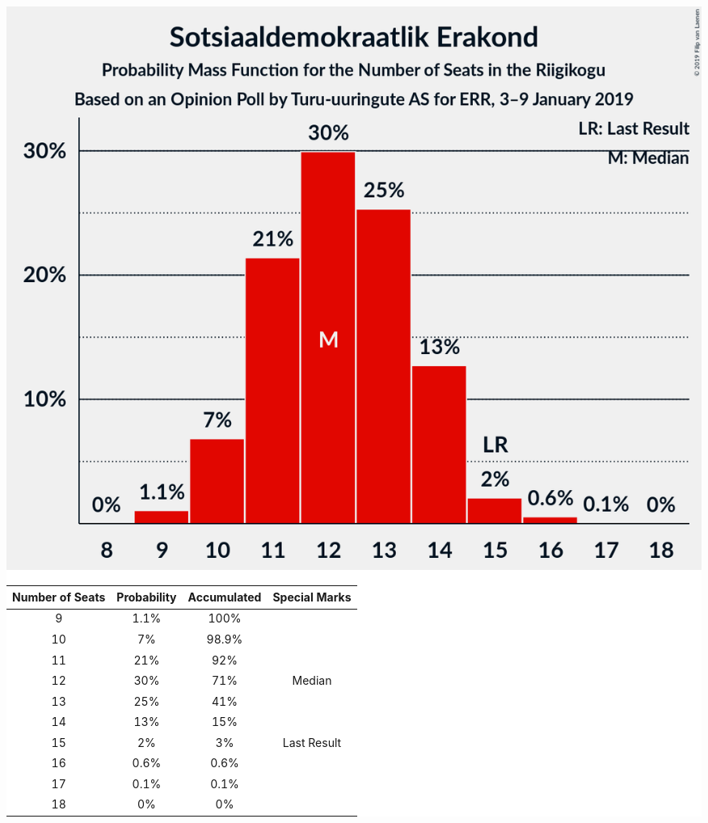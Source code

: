 ![Graph with seats probability mass function not yet produced](2019-01-09-Turu-uuringuteAS-seats-pmf-sotsiaaldemokraatlikerakond.png "Seats Probability Mass Function")

| Number of Seats | Probability | Accumulated | Special Marks |
|:---------------:|:-----------:|:-----------:|:-------------:|
| 9 | 1.1% | 100% |  |
| 10 | 7% | 98.9% |  |
| 11 | 21% | 92% |  |
| 12 | 30% | 71% | Median |
| 13 | 25% | 41% |  |
| 14 | 13% | 15% |  |
| 15 | 2% | 3% | Last Result |
| 16 | 0.6% | 0.6% |  |
| 17 | 0.1% | 0.1% |  |
| 18 | 0% | 0% |  |
